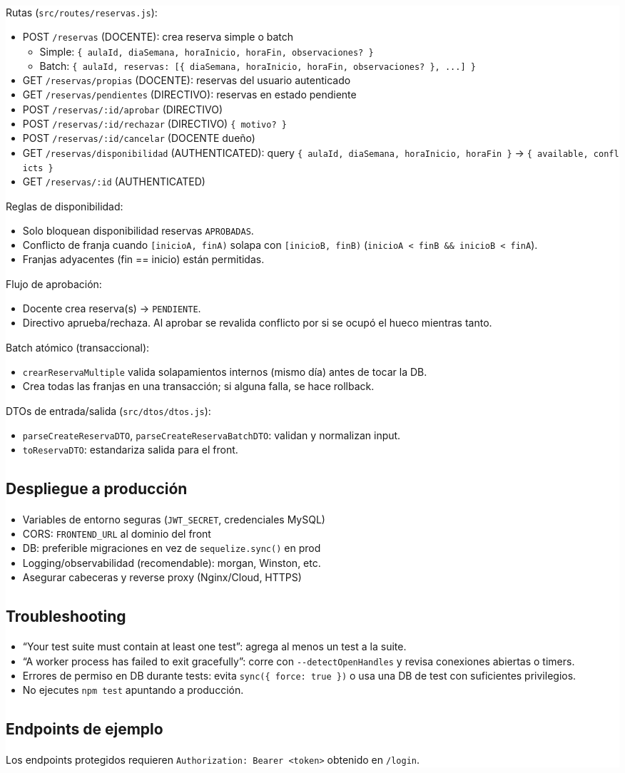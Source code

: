 Rutas (`src/routes/reservas.js`):
- POST `/reservas` (DOCENTE): crea reserva simple o batch
  - Simple: `{ aulaId, diaSemana, horaInicio, horaFin, observaciones? }`
  - Batch: `{ aulaId, reservas: [{ diaSemana, horaInicio, horaFin, observaciones? }, ...] }`
- GET `/reservas/propias` (DOCENTE): reservas del usuario autenticado
- GET `/reservas/pendientes` (DIRECTIVO): reservas en estado pendiente
- POST `/reservas/:id/aprobar` (DIRECTIVO)
- POST `/reservas/:id/rechazar` (DIRECTIVO) `{ motivo? }`
- POST `/reservas/:id/cancelar` (DOCENTE dueño)
- GET `/reservas/disponibilidad` (AUTHENTICATED): query `{ aulaId, diaSemana, horaInicio, horaFin }` → `{ available, conflicts }`
- GET `/reservas/:id` (AUTHENTICATED)

Reglas de disponibilidad:
- Solo bloquean disponibilidad reservas `APROBADAS`.
- Conflicto de franja cuando `[inicioA, finA)` solapa con `[inicioB, finB)` (`inicioA < finB && inicioB < finA`).
- Franjas adyacentes (fin == inicio) están permitidas.

Flujo de aprobación:
- Docente crea reserva(s) → `PENDIENTE`.
- Directivo aprueba/rechaza. Al aprobar se revalida conflicto por si se ocupó el hueco mientras tanto.

Batch atómico (transaccional):
- `crearReservaMultiple` valida solapamientos internos (mismo día) antes de tocar la DB.
- Crea todas las franjas en una transacción; si alguna falla, se hace rollback.

DTOs de entrada/salida (`src/dtos/dtos.js`):
- `parseCreateReservaDTO`, `parseCreateReservaBatchDTO`: validan y normalizan input.
- `toReservaDTO`: estandariza salida para el front.

## Despliegue a producción

- Variables de entorno seguras (`JWT_SECRET`, credenciales MySQL)
- CORS: `FRONTEND_URL` al dominio del front
- DB: preferible migraciones en vez de `sequelize.sync()` en prod
- Logging/observabilidad (recomendable): morgan, Winston, etc.
- Asegurar cabeceras y reverse proxy (Nginx/Cloud, HTTPS)

## Troubleshooting

- “Your test suite must contain at least one test”: agrega al menos un test a la suite.
- “A worker process has failed to exit gracefully”: corre con `--detectOpenHandles` y revisa conexiones abiertas o timers.
- Errores de permiso en DB durante tests: evita `sync({ force: true })` o usa una DB de test con suficientes privilegios.
- No ejecutes `npm test` apuntando a producción.

## Endpoints de ejemplo

Los endpoints protegidos requieren `Authorization: Bearer <token>` obtenido en `/login`.
